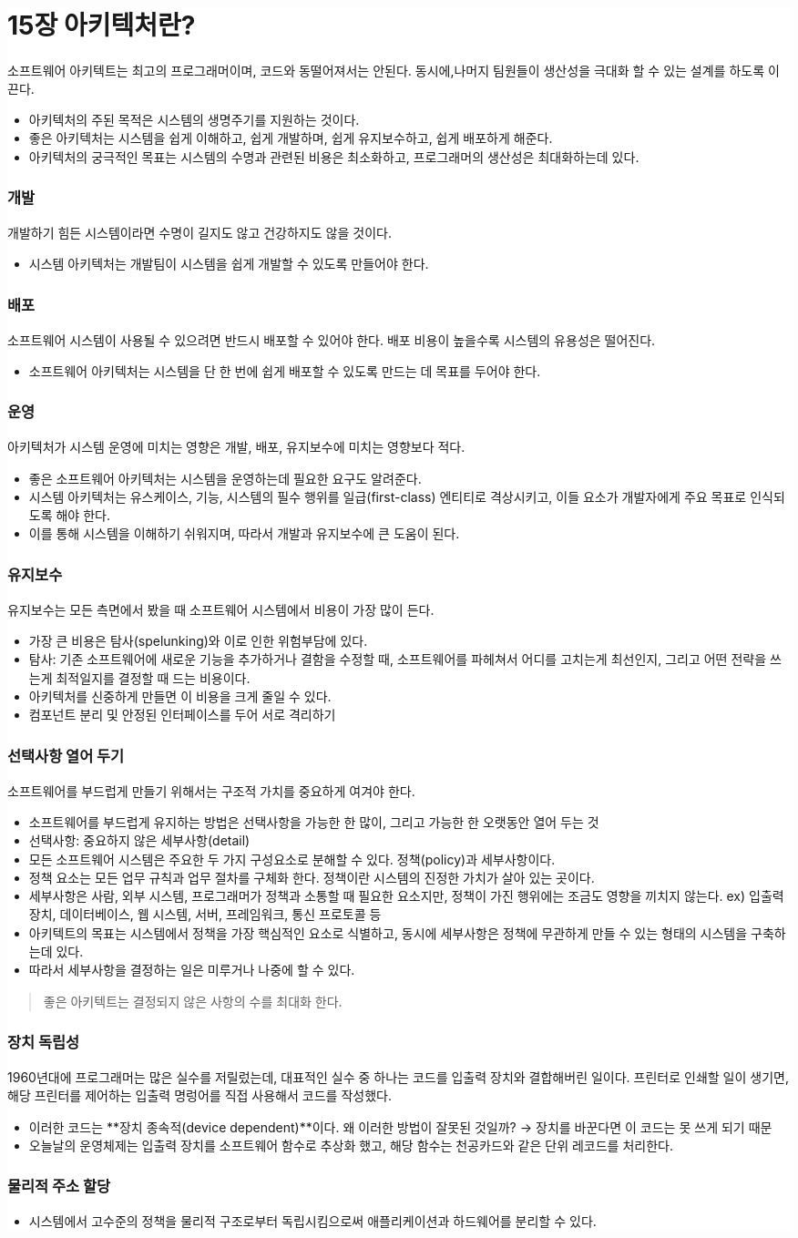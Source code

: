 # 15장 아키텍처란?
소프트웨어 아키텍트는 최고의 프로그래머이며, 코드와 동떨어져서는 안된다. 동시에,나머지 팀원들이 생산성을 극대화 할 수 있는 설계를 하도록 이끈다.

- 아키텍처의 주된 목적은 시스템의 생명주기를 지원하는 것이다.
 - 좋은 아키텍처는 시스템을 쉽게 이해하고, 쉽게 개발하며, 쉽게 유지보수하고, 쉽게 배포하게 해준다.
- 아키텍처의 궁극적인 목표는 시스템의 수명과 관련된 비용은 최소화하고, 프로그래머의 생산성은 최대화하는데 있다.

### 개발
개발하기 힘든 시스템이라면 수명이 길지도 않고 건강하지도 않을 것이다.
- 시스템 아키텍처는 개발팀이 시스템을 쉽게 개발할 수 있도록 만들어야 한다.
### 배포
소프트웨어 시스템이 사용될 수 있으려면 반드시 배포할 수 있어야 한다. 배포 비용이 높을수록 시스템의 유용성은 떨어진다.
- 소프트웨어 아키텍처는 시스템을 단 한 번에 쉽게 배포할 수 있도록 만드는 데 목표를 두어야 한다.

### 운영
아키텍처가 시스템 운영에 미치는 영향은 개발, 배포, 유지보수에 미치는 영향보다 적다. 
- 좋은 소프트웨어 아키텍처는 시스템을 운영하는데 필요한 요구도 알려준다.
- 시스템 아키텍처는 유스케이스, 기능, 시스템의 필수 행위를 일급(first-class) 엔티티로 격상시키고, 이들 요소가 개발자에게 주요 목표로 인식되도록 해야 한다.
- 이를 통해 시스템을 이해하기 쉬워지며, 따라서 개발과 유지보수에 큰 도움이 된다.

### 유지보수
유지보수는 모든 측면에서 봤을 때 소프트웨어 시스템에서 비용이 가장 많이 든다.
- 가장 큰 비용은 탐사(spelunking)와 이로 인한 위험부담에 있다.
 - 탐사: 기존 소프트웨어에 새로운 기능을 추가하거나 결함을 수정할 때, 소프트웨어를 파헤쳐서 어디를 고치는게 최선인지, 그리고 어떤 전략을 쓰는게 최적일지를 결정할 때 드는 비용이다.
- 아키텍처를 신중하게 만들면 이 비용을 크게 줄일 수 있다.
 - 컴포넌트 분리 및 안정된 인터페이스를 두어 서로 격리하기

### 선택사항 열어 두기
소프트웨어를 부드럽게 만들기 위해서는 구조적 가치를 중요하게 여겨야 한다.
- 소프트웨어를 부드럽게 유지하는 방법은 선택사항을 가능한 한 많이, 그리고 가능한 한 오랫동안 열어 두는 것
- 선택사항: 중요하지 않은 세부사항(detail)
- 모든 소프트웨어 시스템은 주요한 두 가지 구성요소로 분해할 수 있다. 정책(policy)과 세부사항이다.
 - 정책 요소는 모든 업무 규칙과 업무 절차를 구체화 한다. 정책이란 시스템의 진정한 가치가 살아 있는 곳이다.
 - 세부사항은 사람, 외부 시스템, 프로그래머가 정책과 소통할 때 필요한 요소지만, 정책이 가진 행위에는 조금도 영향을 끼치지 않는다. ex) 입출력 장치, 데이터베이스, 웹 시스템, 서버, 프레임워크, 통신 프로토콜 등
- 아키텍트의 목표는 시스템에서 정책을 가장 핵심적인 요소로 식별하고, 동시에 세부사항은 정책에 무관하게 만들 수 있는 형태의 시스템을 구축하는데 있다.
- 따라서 세부사항을 결정하는 일은 미루거나 나중에 할 수 있다.

> 좋은 아키텍트는 결정되지 않은 사항의 수를 최대화 한다.

### 장치 독립성
1960년대에 프로그래머는 많은 실수를 저릴렀는데, 대표적인 실수 중 하나는 코드를 입출력 장치와 결합해버린 일이다. 
프린터로 인쇄할 일이 생기면, 해당 프린터를 제어하는 입출력 명렁어를 직접 사용해서 코드를 작성했다.
- 이러한 코드는 **장치 종속적(device dependent)**이다.
왜 이러한 방법이 잘못된 것일까? → 장치를 바꾼다면 이 코드는 못 쓰게 되기 때문
- 오늘날의 운영체제는 입출력 장치를 소프트웨어 함수로 추상화 했고, 해당 함수는 천공카드와 같은 단위 레코드를 처리한다.

### 물리적 주소 할당
- 시스템에서 고수준의 정책을 물리적 구조로부터 독립시킴으로써 애플리케이션과 하드웨어를 분리할 수 있다.
